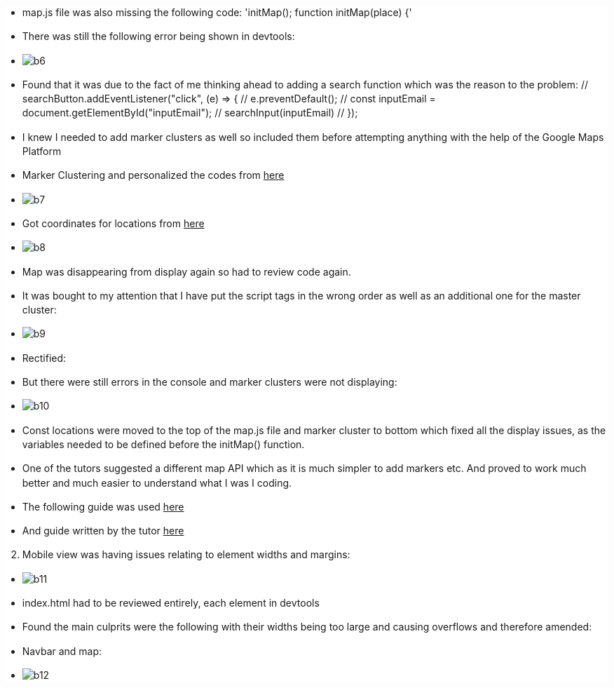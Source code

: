 - map.js file was also missing the following code: 
'initMap(); 
function initMap(place) {'

- There was still the following error being shown in devtools:
- ![b6](https://user-images.githubusercontent.com/70138332/118415250-434c5d00-b6a1-11eb-8ca9-7ebe418ba045.png)
- Found that it was due to the fact of me thinking ahead to adding a search function which was the reason to the problem:
// searchButton.addEventListener("click", (e) => {
//   e.preventDefault();
//     const inputEmail = document.getElementById("inputEmail");
//     searchInput(inputEmail)
// });

- I knew I needed to add marker clusters as well so included them before attempting anything with the help of the Google Maps Platform 
- Marker Clustering and personalized the codes from [here](https://developers.google.com/maps/documentation/javascript/marker-clustering)
- ![b7](https://user-images.githubusercontent.com/70138332/118415419-1d738800-b6a2-11eb-919c-b23f47d3d8a5.png)

- Got coordinates for locations from [here](https://developers.google.com/maps/documentation/geocoding/overview)
- ![b8](https://user-images.githubusercontent.com/70138332/118415464-63305080-b6a2-11eb-820d-d3909d881449.png)

- Map was disappearing from display again so had to review code again.
- It was bought to my attention that I have put the script tags in the wrong order as well as an additional one for the master cluster:
- ![b9](https://user-images.githubusercontent.com/70138332/118415495-8a871d80-b6a2-11eb-95ae-7d2268fc8f08.png)
- Rectified:
<script src="https://maps.googleapis.com/maps/api/js?key=AIzaSyB4ea1288FFsX8p5eIDv8vs6zZ0ij9v51s&libraries=places"></script>
<script src="https://unpkg.com/@googlemaps/markerclustererplus/dist/index.min.js"></script>
<script src="assets/js/map.js" ></script>

- But there were still errors in the console and marker clusters were not displaying:
- ![b10](https://user-images.githubusercontent.com/70138332/118415526-c3bf8d80-b6a2-11eb-86bb-509b087ba715.png)
- Const locations were moved to the top of the map.js file and marker cluster to bottom which fixed all the display issues, as the variables needed to be defined before the initMap() function.

- One of the tutors suggested a different map API which as it is much simpler to add markers etc. And proved to work much better and much easier to understand what I was I coding.
- The following guide was used [here](https://leafletjs.com/examples/quick-start/)
- And guide written by the tutor [here](https://github.com/TravelTimN/ci-ifd-lead/blob/main/week4-leafletjs/leaflet.md)

2. Mobile view was having issues relating to element widths and margins:
- ![b11](https://user-images.githubusercontent.com/70138332/118415885-ce7b2200-b6a4-11eb-9488-1b3899807bf1.png)

- index.html had to be reviewed entirely, each element in devtools
- Found the main culprits were the following with their widths being too large and causing overflows and therefore amended:
- Navbar and map:
- ![b12](https://user-images.githubusercontent.com/70138332/118416324-008d8380-b6a7-11eb-955a-b01d3c60eae6.png)
